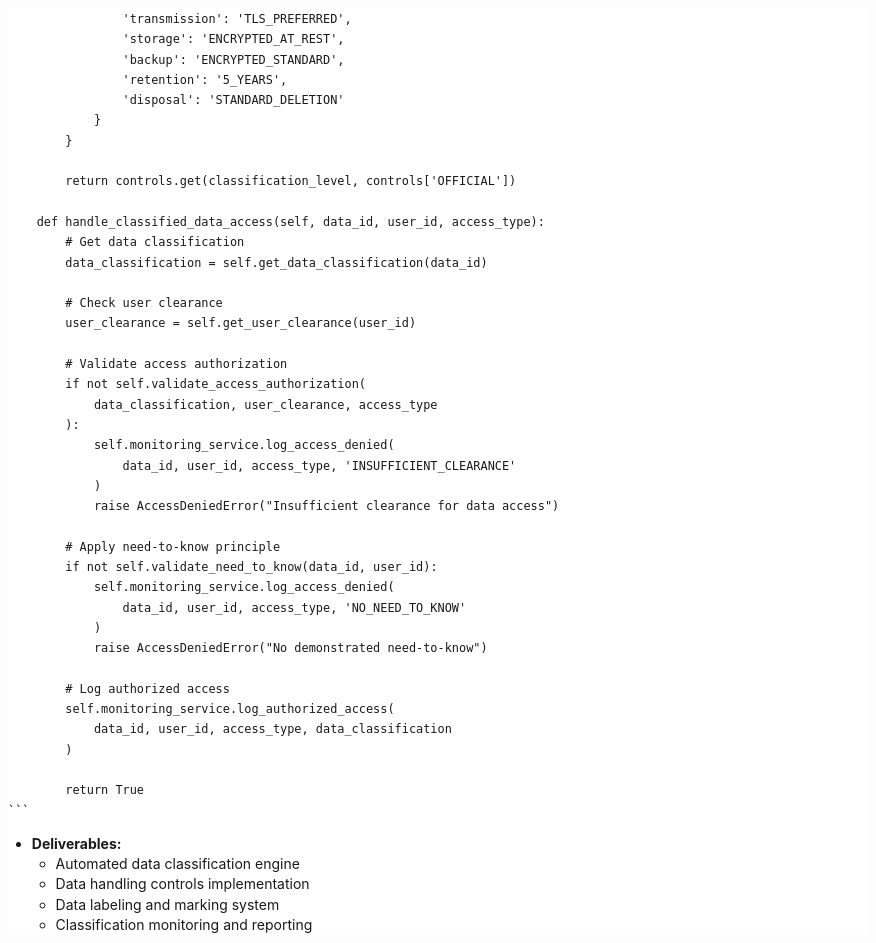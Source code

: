                     'transmission': 'TLS_PREFERRED',
                    'storage': 'ENCRYPTED_AT_REST',
                    'backup': 'ENCRYPTED_STANDARD',
                    'retention': '5_YEARS',
                    'disposal': 'STANDARD_DELETION'
                }
            }
            
            return controls.get(classification_level, controls['OFFICIAL'])
            
        def handle_classified_data_access(self, data_id, user_id, access_type):
            # Get data classification
            data_classification = self.get_data_classification(data_id)
            
            # Check user clearance
            user_clearance = self.get_user_clearance(user_id)
            
            # Validate access authorization
            if not self.validate_access_authorization(
                data_classification, user_clearance, access_type
            ):
                self.monitoring_service.log_access_denied(
                    data_id, user_id, access_type, 'INSUFFICIENT_CLEARANCE'
                )
                raise AccessDeniedError("Insufficient clearance for data access")
                
            # Apply need-to-know principle
            if not self.validate_need_to_know(data_id, user_id):
                self.monitoring_service.log_access_denied(
                    data_id, user_id, access_type, 'NO_NEED_TO_KNOW'
                )
                raise AccessDeniedError("No demonstrated need-to-know")
                
            # Log authorized access
            self.monitoring_service.log_authorized_access(
                data_id, user_id, access_type, data_classification
            )
            
            return True
    ```

  - **Deliverables:**
    - Automated data classification engine
    - Data handling controls implementation
    - Data labeling and marking system
    - Classification monitoring and reporting
